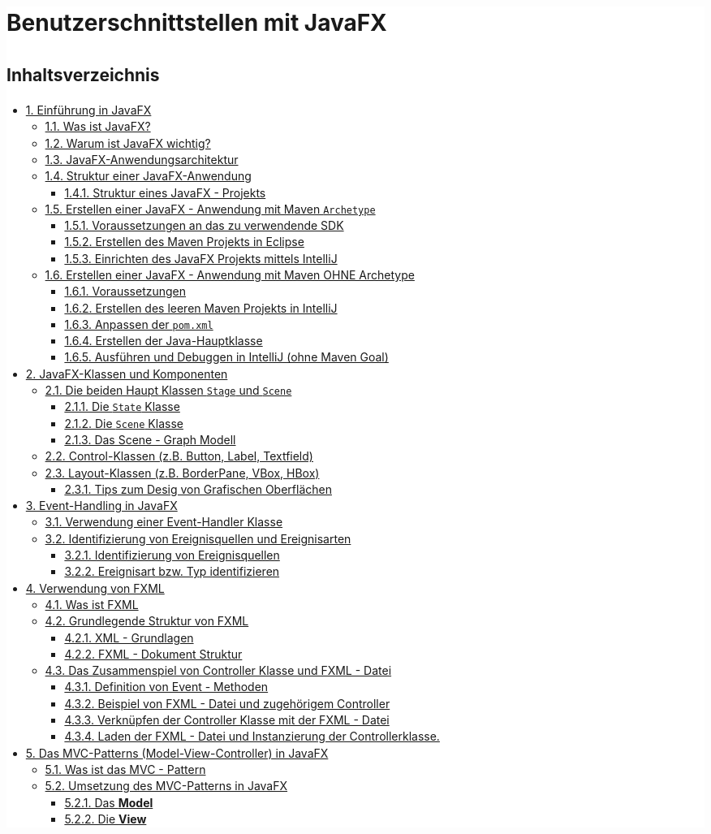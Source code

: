 
<h1>Benutzerschnittstellen mit JavaFX</h1>

<h2>Inhaltsverzeichnis</h2>

  
- [1. Einführung in JavaFX](#1-einführung-in-javafx)
  - [1.1. Was ist JavaFX?](#11-was-ist-javafx)
  - [1.2. Warum ist JavaFX wichtig?](#12-warum-ist-javafx-wichtig)
  - [1.3. JavaFX-Anwendungsarchitektur](#13-javafx-anwendungsarchitektur)
  - [1.4. Struktur einer JavaFX-Anwendung](#14-struktur-einer-javafx-anwendung)
    - [1.4.1. Struktur eines JavaFX - Projekts](#141-struktur-eines-javafx---projekts)
  - [1.5. Erstellen einer JavaFX - Anwendung mit Maven `Archetype`](#15-erstellen-einer-javafx---anwendung-mit-maven-archetype)
    - [1.5.1. Voraussetzungen an das zu verwendende SDK](#151-voraussetzungen-an-das-zu-verwendende-sdk)
    - [1.5.2. Erstellen des Maven Projekts in Eclipse](#152-erstellen-des-maven-projekts-in-eclipse)
    - [1.5.3. Einrichten des JavaFX Projekts mittels IntelliJ](#153-einrichten-des-javafx-projekts-mittels-intellij)
  - [1.6. Erstellen einer JavaFX - Anwendung mit Maven OHNE Archetype](#16-erstellen-einer-javafx---anwendung-mit-maven-ohne-archetype)
    - [1.6.1. Voraussetzungen](#161-voraussetzungen)
    - [1.6.2. Erstellen des leeren Maven Projekts in IntelliJ](#162-erstellen-des-leeren-maven-projekts-in-intellij)
    - [1.6.3. Anpassen der `pom.xml`](#163-anpassen-der-pomxml)
    - [1.6.4. Erstellen der Java-Hauptklasse](#164-erstellen-der-java-hauptklasse)
    - [1.6.5. Ausführen und Debuggen in IntelliJ (ohne Maven Goal)](#165-ausführen-und-debuggen-in-intellij-ohne-maven-goal)
- [2. JavaFX-Klassen und Komponenten](#2-javafx-klassen-und-komponenten)
  - [2.1. Die beiden Haupt Klassen `Stage` und `Scene`](#21-die-beiden-haupt-klassen-stage-und-scene)
    - [2.1.1. Die `State` Klasse](#211-die-state-klasse)
    - [2.1.2. Die `Scene` Klasse](#212-die-scene-klasse)
    - [2.1.3. Das Scene - Graph Modell](#213-das-scene---graph-modell)
  - [2.2. Control-Klassen (z.B. Button, Label, Textfield)](#22-control-klassen-zb-button-label-textfield)
  - [2.3. Layout-Klassen (z.B. BorderPane, VBox, HBox)](#23-layout-klassen-zb-borderpane-vbox-hbox)
    - [2.3.1. Tips zum Desig von Grafischen Oberflächen](#231-tips-zum-desig-von-grafischen-oberflächen)
- [3. Event-Handling in JavaFX](#3-event-handling-in-javafx)
  - [3.1. Verwendung einer Event-Handler Klasse](#31-verwendung-einer-event-handler-klasse)
  - [3.2. Identifizierung von Ereignisquellen und Ereignisarten](#32-identifizierung-von-ereignisquellen-und-ereignisarten)
    - [3.2.1. Identifizierung von Ereignisquellen](#321-identifizierung-von-ereignisquellen)
    - [3.2.2. Ereignisart bzw. Typ identifizieren](#322-ereignisart-bzw-typ-identifizieren)
- [4. Verwendung von FXML](#4-verwendung-von-fxml)
  - [4.1. Was ist FXML](#41-was-ist-fxml)
  - [4.2. Grundlegende Struktur von FXML](#42-grundlegende-struktur-von-fxml)
    - [4.2.1. XML - Grundlagen](#421-xml---grundlagen)
    - [4.2.2. FXML - Dokument Struktur](#422-fxml---dokument-struktur)
  - [4.3. Das Zusammenspiel von Controller Klasse und FXML - Datei](#43-das-zusammenspiel-von-controller-klasse-und-fxml---datei)
    - [4.3.1. Definition von Event - Methoden](#431-definition-von-event---methoden)
    - [4.3.2. Beispiel von FXML - Datei und zugehörigem Controller](#432-beispiel-von-fxml---datei-und-zugehörigem-controller)
    - [4.3.3. Verknüpfen der Controller Klasse mit der FXML - Datei](#433-verknüpfen-der-controller-klasse-mit-der-fxml---datei)
    - [4.3.4. Laden der FXML - Datei und Instanzierung der Controllerklasse.](#434-laden-der-fxml---datei-und-instanzierung-der-controllerklasse)
- [5. Das MVC-Patterns (Model-View-Controller) in JavaFX](#5-das-mvc-patterns-model-view-controller-in-javafx)
  - [5.1. Was ist das MVC - Pattern](#51-was-ist-das-mvc---pattern)
  - [5.2. Umsetzung des MVC-Patterns in JavaFX](#52-umsetzung-des-mvc-patterns-in-javafx)
    - [5.2.1. Das **Model**](#521-das-model)
    - [5.2.2. Die **View**](#522-die-view)